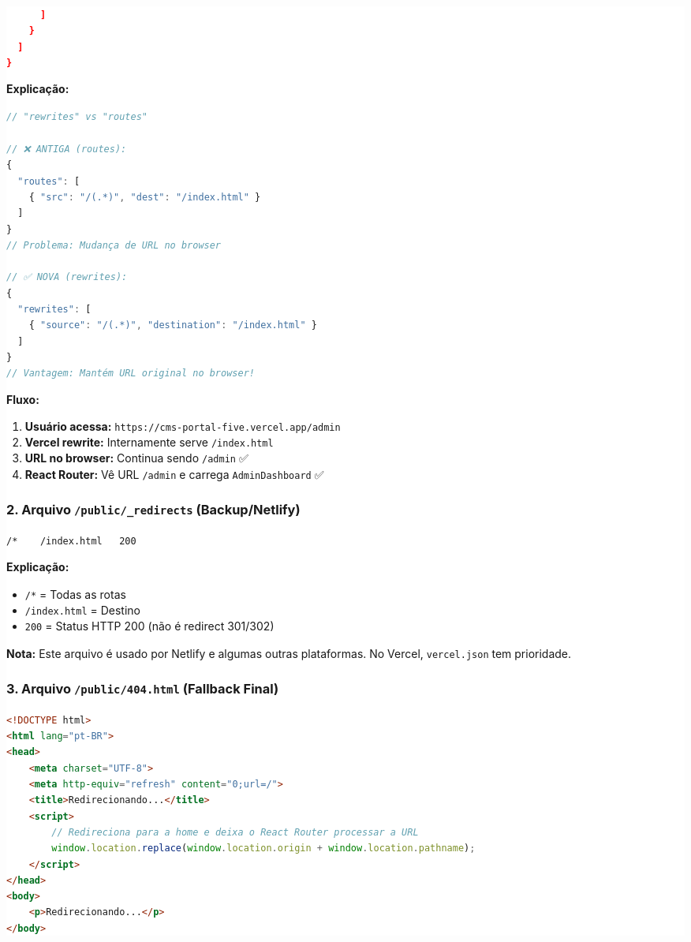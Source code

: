 ```json
      ]
    }
  ]
}
```

**Explicação:**

```typescript
// "rewrites" vs "routes"

// ❌ ANTIGA (routes):
{
  "routes": [
    { "src": "/(.*)", "dest": "/index.html" }
  ]
}
// Problema: Mudança de URL no browser

// ✅ NOVA (rewrites):
{
  "rewrites": [
    { "source": "/(.*)", "destination": "/index.html" }
  ]
}
// Vantagem: Mantém URL original no browser!
```

**Fluxo:**

1. **Usuário acessa:** `https://cms-portal-five.vercel.app/admin`
2. **Vercel rewrite:** Internamente serve `/index.html`
3. **URL no browser:** Continua sendo `/admin` ✅
4. **React Router:** Vê URL `/admin` e carrega `AdminDashboard` ✅

### **2. Arquivo `/public/_redirects` (Backup/Netlify)**

```
/*    /index.html   200
```

**Explicação:**

- `/*` = Todas as rotas
- `/index.html` = Destino
- `200` = Status HTTP 200 (não é redirect 301/302)

**Nota:** Este arquivo é usado por Netlify e algumas outras plataformas. No Vercel, `vercel.json` tem prioridade.

### **3. Arquivo `/public/404.html` (Fallback Final)**

```html
<!DOCTYPE html>
<html lang="pt-BR">
<head>
    <meta charset="UTF-8">
    <meta http-equiv="refresh" content="0;url=/">
    <title>Redirecionando...</title>
    <script>
        // Redireciona para a home e deixa o React Router processar a URL
        window.location.replace(window.location.origin + window.location.pathname);
    </script>
</head>
<body>
    <p>Redirecionando...</p>
</body>
```